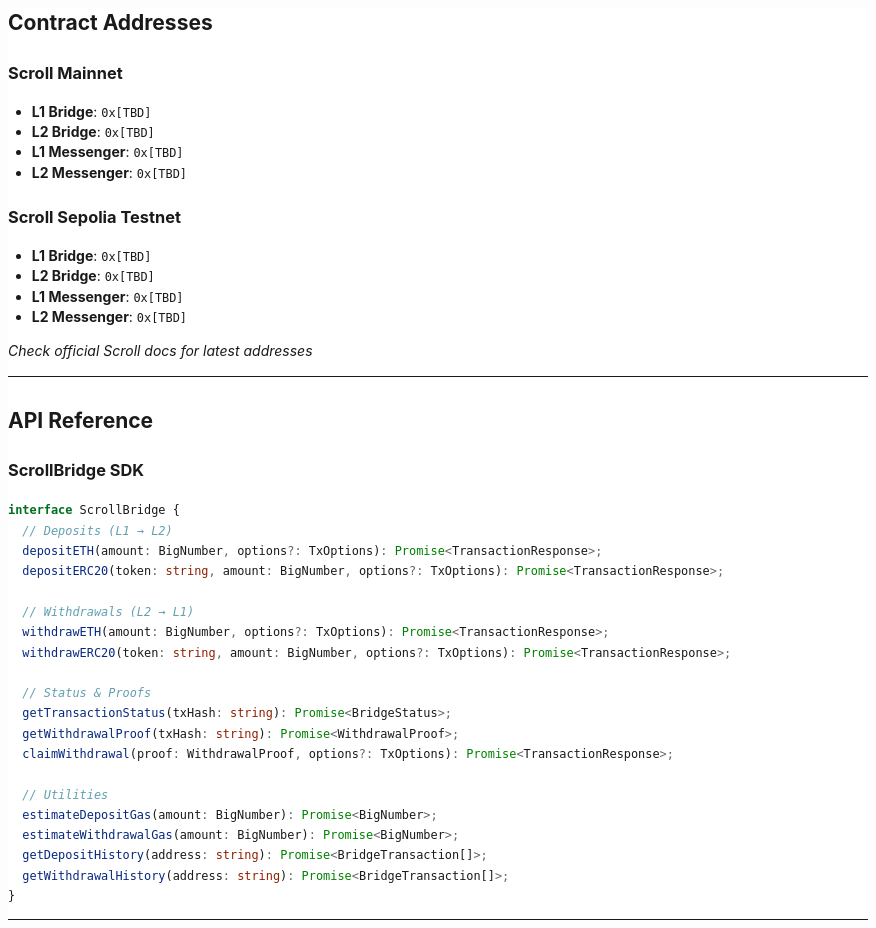 
## Contract Addresses

### Scroll Mainnet

- **L1 Bridge**: `0x[TBD]`
- **L2 Bridge**: `0x[TBD]`
- **L1 Messenger**: `0x[TBD]`
- **L2 Messenger**: `0x[TBD]`

### Scroll Sepolia Testnet

- **L1 Bridge**: `0x[TBD]`
- **L2 Bridge**: `0x[TBD]`
- **L1 Messenger**: `0x[TBD]`
- **L2 Messenger**: `0x[TBD]`

*Check official Scroll docs for latest addresses*

---

## API Reference

### ScrollBridge SDK

```typescript
interface ScrollBridge {
  // Deposits (L1 → L2)
  depositETH(amount: BigNumber, options?: TxOptions): Promise<TransactionResponse>;
  depositERC20(token: string, amount: BigNumber, options?: TxOptions): Promise<TransactionResponse>;

  // Withdrawals (L2 → L1)
  withdrawETH(amount: BigNumber, options?: TxOptions): Promise<TransactionResponse>;
  withdrawERC20(token: string, amount: BigNumber, options?: TxOptions): Promise<TransactionResponse>;

  // Status & Proofs
  getTransactionStatus(txHash: string): Promise<BridgeStatus>;
  getWithdrawalProof(txHash: string): Promise<WithdrawalProof>;
  claimWithdrawal(proof: WithdrawalProof, options?: TxOptions): Promise<TransactionResponse>;

  // Utilities
  estimateDepositGas(amount: BigNumber): Promise<BigNumber>;
  estimateWithdrawalGas(amount: BigNumber): Promise<BigNumber>;
  getDepositHistory(address: string): Promise<BridgeTransaction[]>;
  getWithdrawalHistory(address: string): Promise<BridgeTransaction[]>;
}
```

---
